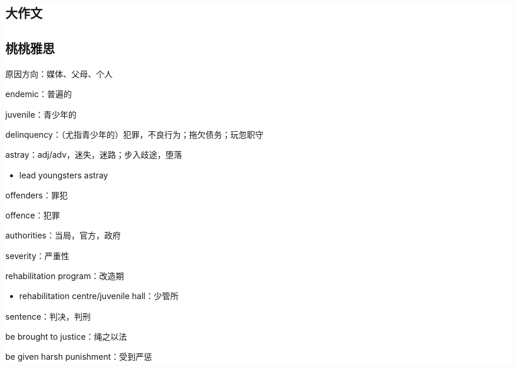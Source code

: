 ## 大作文











## 桃桃雅思

原因方向：媒体、父母、个人



endemic：普遍的

juvenile：青少年的

delinquency：（尤指青少年的）犯罪，不良行为；拖欠债务；玩忽职守

astray：adj/adv，迷失，迷路；步入歧途，堕落

- lead youngsters astray

offenders：罪犯

offence：犯罪

authorities：当局，官方，政府

severity：严重性

rehabilitation program：改造期

- rehabilitation centre/juvenile hall：少管所

sentence：判决，判刑

be brought to justice：绳之以法

be given harsh punishment：受到严惩









